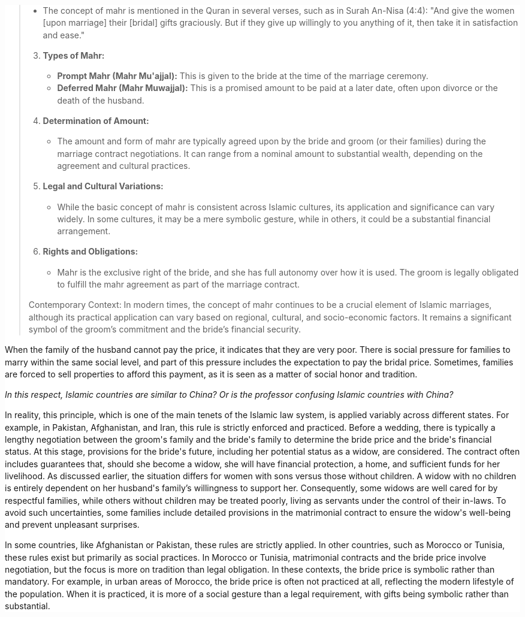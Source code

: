 >    - The concept of mahr is mentioned in the Quran in several verses, such as in Surah An-Nisa (4:4): "And give the women [upon marriage] their [bridal] gifts graciously. But if they give up willingly to you anything of it, then take it in satisfaction and ease."
>
> 3. **Types of Mahr:**
>    - **Prompt Mahr (Mahr Mu'ajjal):** This is given to the bride at the time of the marriage ceremony.
>    - **Deferred Mahr (Mahr Muwajjal):** This is a promised amount to be paid at a later date, often upon divorce or the death of the husband.
>
> 4. **Determination of Amount:**
>    - The amount and form of mahr are typically agreed upon by the bride and groom (or their families) during the marriage contract negotiations. It can range from a nominal amount to substantial wealth, depending on the agreement and cultural practices.
>
> 5. **Legal and Cultural Variations:**
>    - While the basic concept of mahr is consistent across Islamic cultures, its application and significance can vary widely. In some cultures, it may be a mere symbolic gesture, while in others, it could be a substantial financial arrangement.
>
> 6. **Rights and Obligations:**
>    - Mahr is the exclusive right of the bride, and she has full autonomy over how it is used. The groom is legally obligated to fulfill the mahr agreement as part of the marriage contract.
>
> Contemporary Context:
> In modern times, the concept of mahr continues to be a crucial element of Islamic marriages, although its practical application can vary based on regional, cultural, and socio-economic factors. It remains a significant symbol of the groom’s commitment and the bride’s financial security.

When the family of the husband cannot pay the price, it indicates that they are very poor. There is social pressure for families to marry within the same social level, and part of this pressure includes the expectation to pay the bridal price. Sometimes, families are forced to sell properties to afford this payment, as it is seen as a matter of social honor and tradition.

*In this respect, Islamic countries are similar to China? Or is the professor confusing Islamic countries with China?*

In reality, this principle, which is one of the main tenets of the Islamic law system, is applied variably across different states. For example, in Pakistan, Afghanistan, and Iran, this rule is strictly enforced and practiced. Before a wedding, there is typically a lengthy negotiation between the groom's family and the bride's family to determine the bride price and the bride's financial status. At this stage, provisions for the bride's future, including her potential status as a widow, are considered. The contract often includes guarantees that, should she become a widow, she will have financial protection, a home, and sufficient funds for her livelihood. As discussed earlier, the situation differs for women with sons versus those without children. A widow with no children is entirely dependent on her husband's family’s willingness to support her. Consequently, some widows are well cared for by respectful families, while others without children may be treated poorly, living as servants under the control of their in-laws. To avoid such uncertainties, some families include detailed provisions in the matrimonial contract to ensure the widow's well-being and prevent unpleasant surprises.

In some countries, like Afghanistan or Pakistan, these rules are strictly applied. In other countries, such as Morocco or Tunisia, these rules exist but primarily as social practices. In Morocco or Tunisia, matrimonial contracts and the bride price involve negotiation, but the focus is more on tradition than legal obligation. In these contexts, the bride price is symbolic rather than mandatory. For example, in urban areas of Morocco, the bride price is often not practiced at all, reflecting the modern lifestyle of the population. When it is practiced, it is more of a social gesture than a legal requirement, with gifts being symbolic rather than substantial.
